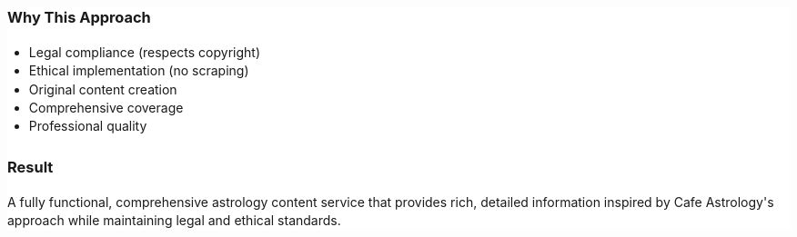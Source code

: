 ### Why This Approach
- Legal compliance (respects copyright)
- Ethical implementation (no scraping)
- Original content creation
- Comprehensive coverage
- Professional quality

### Result
A fully functional, comprehensive astrology content service that provides rich, detailed information inspired by Cafe Astrology's approach while maintaining legal and ethical standards.

